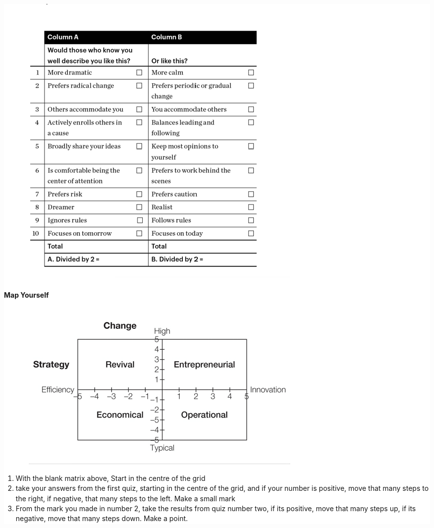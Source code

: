 ![](8%20Steps%20to%20high%20performance%20-%20Focus%20on%20what%20you%20can%20change%20(ignore%20the%20rest)/Screen%20Shot%202018-09-09%20at%2019.50.48.png)


#### Map Yourself

![](8%20Steps%20to%20high%20performance%20-%20Focus%20on%20what%20you%20can%20change%20(ignore%20the%20rest)/Screen%20Shot%202018-09-09%20at%2019.52.40.png)


1. With the blank matrix above, Start in the centre of the grid
2. take your answers from the first quiz, starting in the centre of the grid, and if your number is positive, move that many steps to the right, if negative, that many steps to the left. Make a small mark
3. From the mark you made in number 2, take the results from quiz number two, if its positive, move that many steps up, if its negative, move that many steps down. Make a point.

